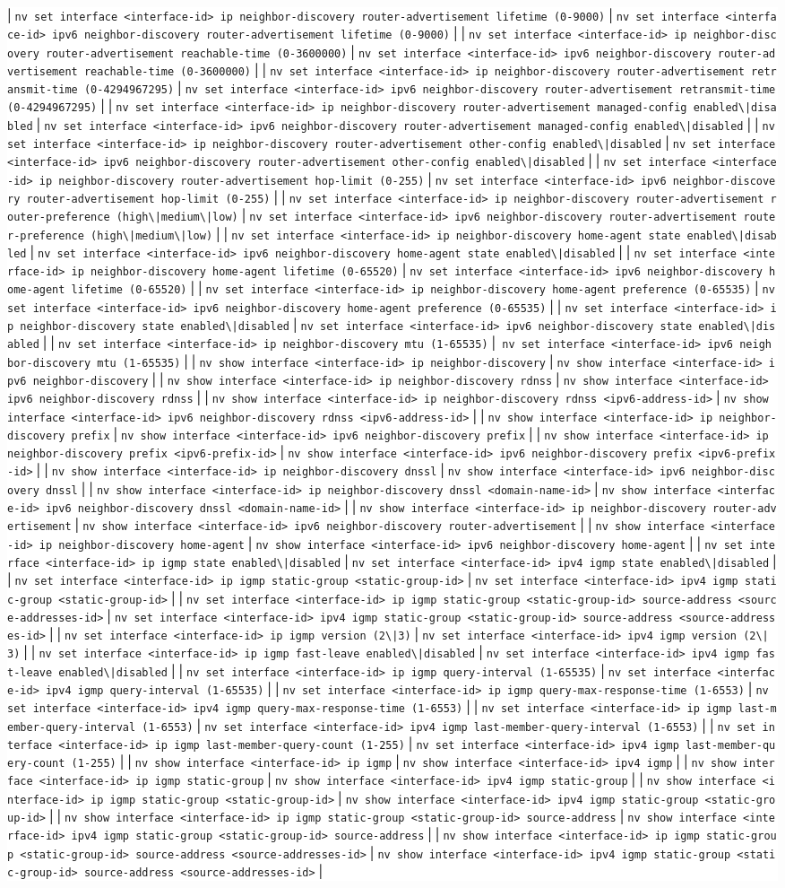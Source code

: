 | `nv set interface <interface-id> ip neighbor-discovery router-advertisement lifetime (0-9000)` | `nv set interface <interface-id> ipv6 neighbor-discovery router-advertisement lifetime (0-9000)` |
| `nv set interface <interface-id> ip neighbor-discovery router-advertisement reachable-time (0-3600000)` | `nv set interface <interface-id> ipv6 neighbor-discovery router-advertisement reachable-time (0-3600000)` |
| `nv set interface <interface-id> ip neighbor-discovery router-advertisement retransmit-time (0-4294967295)` | `nv set interface <interface-id> ipv6 neighbor-discovery router-advertisement retransmit-time (0-4294967295)` |
| `nv set interface <interface-id> ip neighbor-discovery router-advertisement managed-config enabled\|disabled` | `nv set interface <interface-id> ipv6 neighbor-discovery router-advertisement managed-config enabled\|disabled` |
| `nv set interface <interface-id> ip neighbor-discovery router-advertisement other-config enabled\|disabled` | `nv set interface <interface-id> ipv6 neighbor-discovery router-advertisement other-config enabled\|disabled` |
| `nv set interface <interface-id> ip neighbor-discovery router-advertisement hop-limit (0-255)` | `nv set interface <interface-id> ipv6 neighbor-discovery router-advertisement hop-limit (0-255)` |
| `nv set interface <interface-id> ip neighbor-discovery router-advertisement router-preference (high\|medium\|low)` | `nv set interface <interface-id> ipv6 neighbor-discovery router-advertisement router-preference (high\|medium\|low)` |
| `nv set interface <interface-id> ip neighbor-discovery home-agent state enabled\|disabled` | `nv set interface <interface-id> ipv6 neighbor-discovery home-agent state enabled\|disabled` |
| `nv set interface <interface-id> ip neighbor-discovery home-agent lifetime (0-65520)` | `nv set interface <interface-id> ipv6 neighbor-discovery home-agent lifetime (0-65520)` |
| `nv set interface <interface-id> ip neighbor-discovery home-agent preference (0-65535)` | `nv set interface <interface-id> ipv6 neighbor-discovery home-agent preference (0-65535)` |
| `nv set interface <interface-id> ip neighbor-discovery state enabled\|disabled` | `nv set interface <interface-id> ipv6 neighbor-discovery state enabled\|disabled` |
| `nv set interface <interface-id> ip neighbor-discovery mtu (1-65535)` |` nv set interface <interface-id> ipv6 neighbor-discovery mtu (1-65535)` |
| `nv show interface <interface-id> ip neighbor-discovery` | `nv show interface <interface-id> ipv6 neighbor-discovery` |
| `nv show interface <interface-id> ip neighbor-discovery rdnss` | `nv show interface <interface-id> ipv6 neighbor-discovery rdnss` |
| `nv show interface <interface-id> ip neighbor-discovery rdnss <ipv6-address-id>` | `nv show interface <interface-id> ipv6 neighbor-discovery rdnss <ipv6-address-id>` |
| `nv show interface <interface-id> ip neighbor-discovery prefix` | `nv show interface <interface-id> ipv6 neighbor-discovery prefix` |
| `nv show interface <interface-id> ip neighbor-discovery prefix <ipv6-prefix-id>` | `nv show interface <interface-id> ipv6 neighbor-discovery prefix <ipv6-prefix-id>` |
| `nv show interface <interface-id> ip neighbor-discovery dnssl` | `nv show interface <interface-id> ipv6 neighbor-discovery dnssl` |
| `nv show interface <interface-id> ip neighbor-discovery dnssl <domain-name-id>` | `nv show interface <interface-id> ipv6 neighbor-discovery dnssl <domain-name-id>` |
| `nv show interface <interface-id> ip neighbor-discovery router-advertisement` | `nv show interface <interface-id> ipv6 neighbor-discovery router-advertisement` |
| `nv show interface <interface-id> ip neighbor-discovery home-agent` | `nv show interface <interface-id> ipv6 neighbor-discovery home-agent` |
| `nv set interface <interface-id> ip igmp state enabled\|disabled` | `nv set interface <interface-id> ipv4 igmp state enabled\|disabled` |
| `nv set interface <interface-id> ip igmp static-group <static-group-id>` | `nv set interface <interface-id> ipv4 igmp static-group <static-group-id>` |
| `nv set interface <interface-id> ip igmp static-group <static-group-id> source-address <source-addresses-id>` | `nv set interface <interface-id> ipv4 igmp static-group <static-group-id> source-address <source-addresses-id>` |
| `nv set interface <interface-id> ip igmp version (2\|3)` | `nv set interface <interface-id> ipv4 igmp version (2\|3)` |
| `nv set interface <interface-id> ip igmp fast-leave enabled\|disabled` | `nv set interface <interface-id> ipv4 igmp fast-leave enabled\|disabled` |
| `nv set interface <interface-id> ip igmp query-interval (1-65535)` | `nv set interface <interface-id> ipv4 igmp query-interval (1-65535)` |
| `nv set interface <interface-id> ip igmp query-max-response-time (1-6553)` | `nv set interface <interface-id> ipv4 igmp query-max-response-time (1-6553)` |
| `nv set interface <interface-id> ip igmp last-member-query-interval (1-6553)` | `nv set interface <interface-id> ipv4 igmp last-member-query-interval (1-6553)` |
| `nv set interface <interface-id> ip igmp last-member-query-count (1-255)` | `nv set interface <interface-id> ipv4 igmp last-member-query-count (1-255)` |
| `nv show interface <interface-id> ip igmp` | `nv show interface <interface-id> ipv4 igmp` |
| `nv show interface <interface-id> ip igmp static-group` | `nv show interface <interface-id> ipv4 igmp static-group` |
| `nv show interface <interface-id> ip igmp static-group <static-group-id>` | `nv show interface <interface-id> ipv4 igmp static-group <static-group-id>` |
| `nv show interface <interface-id> ip igmp static-group <static-group-id> source-address` | `nv show interface <interface-id> ipv4 igmp static-group <static-group-id> source-address` |
| `nv show interface <interface-id> ip igmp static-group <static-group-id> source-address <source-addresses-id>` | `nv show interface <interface-id> ipv4 igmp static-group <static-group-id> source-address <source-addresses-id>` |